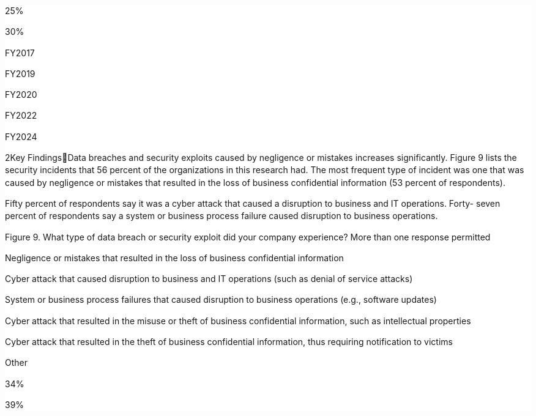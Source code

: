 25%

30%

 FY2017 

 FY2019 

 FY2020 

 FY2022 

 FY2024

2Key FindingsData breaches and security exploits caused by negligence 
or mistakes increases significantly. Figure 9 lists the 
security incidents that 56 percent of the organizations 
in this research had. The most frequent type of incident 
was one that was caused by negligence or mistakes that 
resulted in the loss of business confidential information 
(53 percent of respondents). 

Fifty percent of respondents say it was a cyber attack that 
caused a disruption to business and IT operations. Forty\-
seven percent of respondents say a system or business 
process failure caused disruption to business operations.

Figure 9\. What type of data breach or security exploit did your company experience? 
More than one response permitted

Negligence or mistakes that 
resulted in the loss of business 
confidential information

Cyber attack that caused 
disruption to business and IT 
operations (such as denial of 
service attacks)

System or business process 
failures that caused disruption 
to business operations (e.g., 
software updates)

Cyber attack that resulted in 
the misuse or theft of business 
confidential information, such 
as intellectual properties

Cyber attack that resulted in 
the theft of business confidential 
information, thus requiring 
notification to victims

Other

34%

39%
